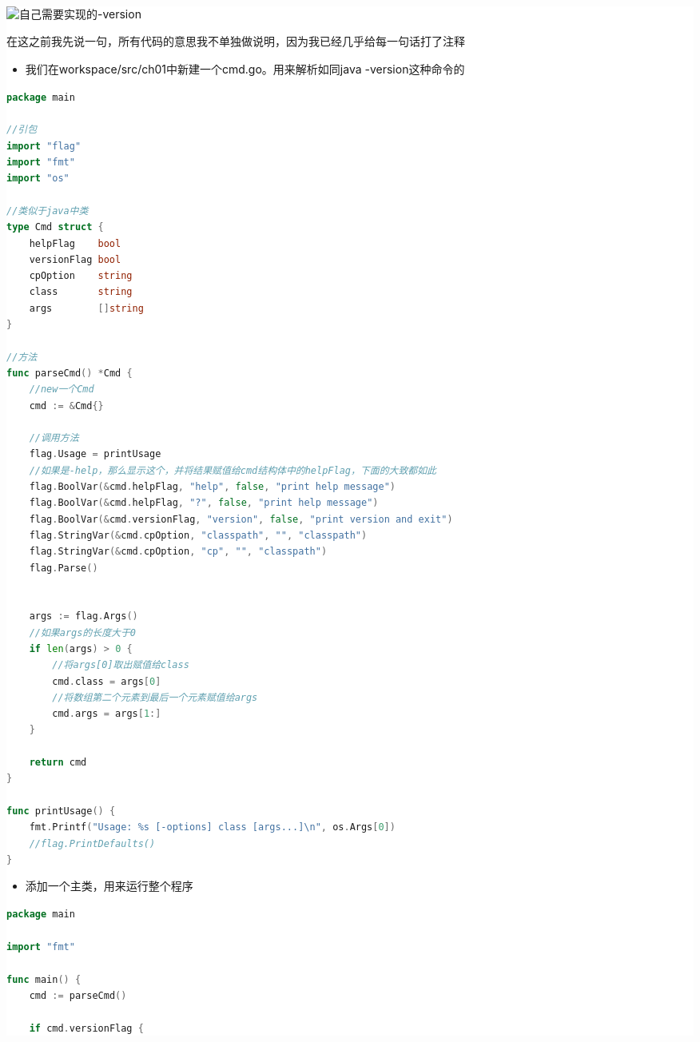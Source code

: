 ![自己需要实现的-version][2]  

在这之前我先说一句，所有代码的意思我不单独做说明，因为我已经几乎给每一句话打了注释  
+ 我们在workspace/src/ch01中新建一个cmd.go。用来解析如同java -version这种命令的
```go
package main

//引包
import "flag"
import "fmt"
import "os"

//类似于java中类
type Cmd struct {
	helpFlag    bool
	versionFlag bool
	cpOption    string
	class       string
	args        []string
}

//方法
func parseCmd() *Cmd {
	//new一个Cmd
	cmd := &Cmd{}

	//调用方法
	flag.Usage = printUsage
	//如果是-help，那么显示这个，并将结果赋值给cmd结构体中的helpFlag，下面的大致都如此
	flag.BoolVar(&cmd.helpFlag, "help", false, "print help message")
	flag.BoolVar(&cmd.helpFlag, "?", false, "print help message")
	flag.BoolVar(&cmd.versionFlag, "version", false, "print version and exit")
	flag.StringVar(&cmd.cpOption, "classpath", "", "classpath")
	flag.StringVar(&cmd.cpOption, "cp", "", "classpath")
	flag.Parse()


	args := flag.Args()
	//如果args的长度大于0
	if len(args) > 0 {
		//将args[0]取出赋值给class
		cmd.class = args[0]
		//将数组第二个元素到最后一个元素赋值给args
		cmd.args = args[1:]
	}

	return cmd
}

func printUsage() {
	fmt.Printf("Usage: %s [-options] class [args...]\n", os.Args[0])
	//flag.PrintDefaults()
}
```
+ 添加一个主类，用来运行整个程序  
```go
package main

import "fmt"

func main() {
	cmd := parseCmd()

	if cmd.versionFlag {
```

[1]: https:qiniuyun.ningdali.com/blog/19620jvm.png	"java自带的"
[2]: https:qiniuyun.ningdali.com/blog/19620jvm1.png	"我们需要实现的"
[3]: https:qiniuyun.ningdali.com/blog/19622jvm.png	"显示结果"
[4]: https:qiniuyun.ningdali.com/blog/19622jvm1.jpeg	"开心"